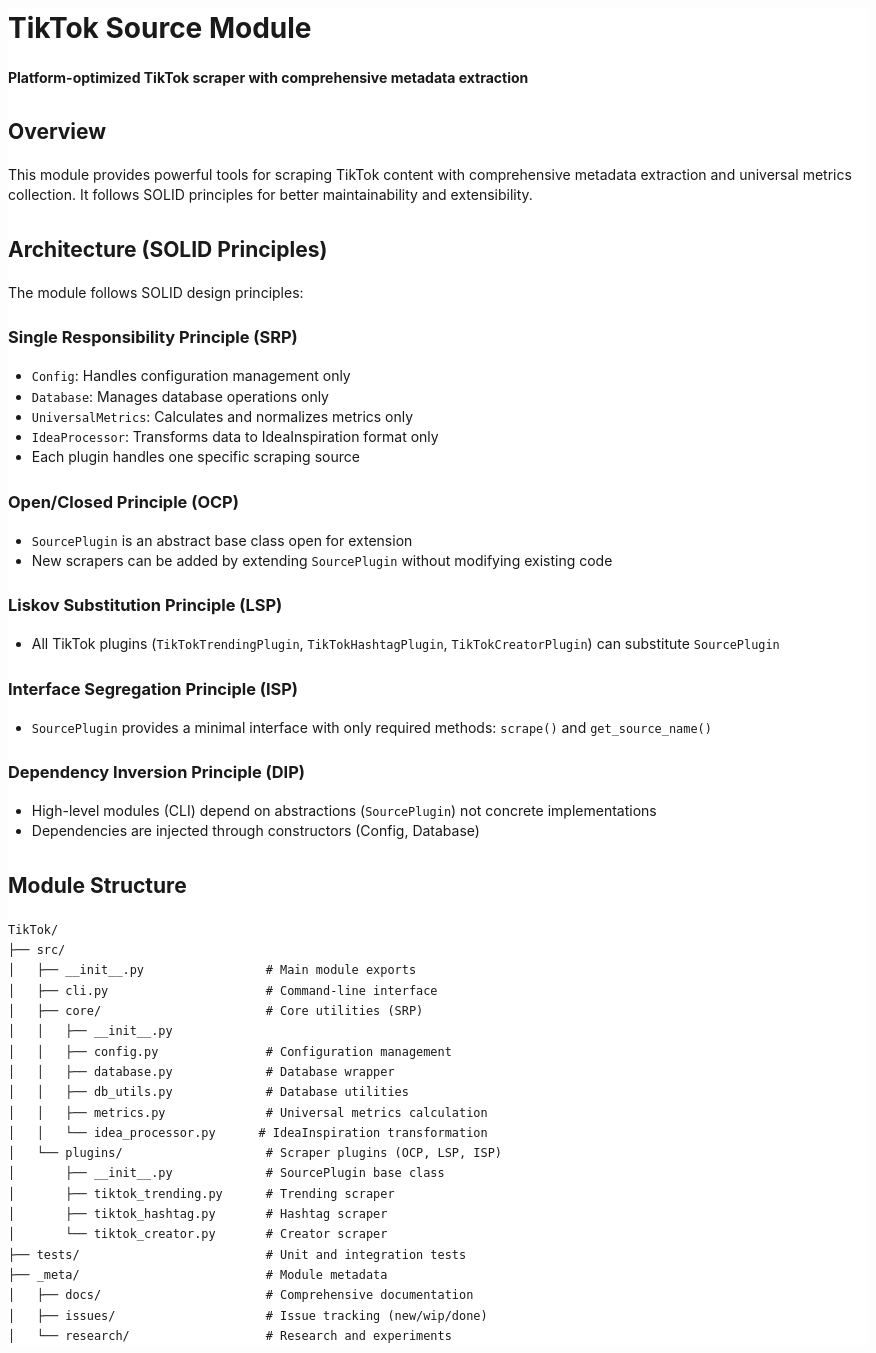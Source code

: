 # TikTok Source Module

**Platform-optimized TikTok scraper with comprehensive metadata extraction**

## Overview

This module provides powerful tools for scraping TikTok content with comprehensive metadata extraction and universal metrics collection. It follows SOLID principles for better maintainability and extensibility.

## Architecture (SOLID Principles)

The module follows SOLID design principles:

### Single Responsibility Principle (SRP)
- `Config`: Handles configuration management only
- `Database`: Manages database operations only
- `UniversalMetrics`: Calculates and normalizes metrics only
- `IdeaProcessor`: Transforms data to IdeaInspiration format only
- Each plugin handles one specific scraping source

### Open/Closed Principle (OCP)
- `SourcePlugin` is an abstract base class open for extension
- New scrapers can be added by extending `SourcePlugin` without modifying existing code

### Liskov Substitution Principle (LSP)
- All TikTok plugins (`TikTokTrendingPlugin`, `TikTokHashtagPlugin`, `TikTokCreatorPlugin`) can substitute `SourcePlugin`

### Interface Segregation Principle (ISP)
- `SourcePlugin` provides a minimal interface with only required methods: `scrape()` and `get_source_name()`

### Dependency Inversion Principle (DIP)
- High-level modules (CLI) depend on abstractions (`SourcePlugin`) not concrete implementations
- Dependencies are injected through constructors (Config, Database)

## Module Structure

```
TikTok/
├── src/
│   ├── __init__.py                 # Main module exports
│   ├── cli.py                      # Command-line interface
│   ├── core/                       # Core utilities (SRP)
│   │   ├── __init__.py
│   │   ├── config.py               # Configuration management
│   │   ├── database.py             # Database wrapper
│   │   ├── db_utils.py             # Database utilities
│   │   ├── metrics.py              # Universal metrics calculation
│   │   └── idea_processor.py      # IdeaInspiration transformation
│   └── plugins/                    # Scraper plugins (OCP, LSP, ISP)
│       ├── __init__.py             # SourcePlugin base class
│       ├── tiktok_trending.py      # Trending scraper
│       ├── tiktok_hashtag.py       # Hashtag scraper
│       └── tiktok_creator.py       # Creator scraper
├── tests/                          # Unit and integration tests
├── _meta/                          # Module metadata
│   ├── docs/                       # Comprehensive documentation
│   ├── issues/                     # Issue tracking (new/wip/done)
│   └── research/                   # Research and experiments
```